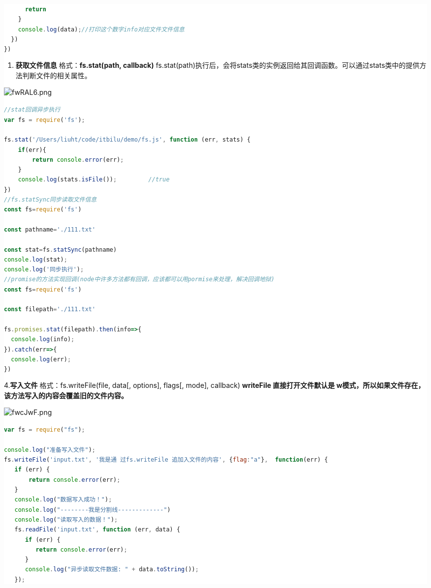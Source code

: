 ```js
      return
    }
    console.log(data);//打印这个数字info对应文件文件信息
  })
})
```

1. **获取文件信息**   格式：**fs.stat(path, callback)**  fs.stat(path)执行后，会将stats类的实例返回给其回调函数。可以通过stats类中的提供方法判断文件的相关属性。

![fwRAL6.png](https://z3.ax1x.com/2021/08/12/fwRAL6.png)

```js
//stat回调异步执行
var fs = require('fs');

fs.stat('/Users/liuht/code/itbilu/demo/fs.js', function (err, stats) {
    if(err){
        return console.error(err);
    }
    console.log(stats.isFile());         //true
})
//fs.statSync同步读取文件信息
const fs=require('fs')

const pathname='./111.txt'

const stat=fs.statSync(pathname)
console.log(stat);
console.log('同步执行');
//promise的方法实现回调(node中许多方法都有回调，应该都可以用pormise来处理，解决回调地狱)
const fs=require('fs')

const filepath='./111.txt'

fs.promises.stat(filepath).then(info=>{
  console.log(info);
}).catch(err=>{
  console.log(err);
})
```

4.**写入文件**  格式：fs.writeFile(file, data[, options], flags[,  mode], callback)  **writeFile 直接打开文件默认是 w模式，所以如果文件存在，该方法写入的内容会覆盖旧的文件内容。**

![fwcJwF.png](https://z3.ax1x.com/2021/08/12/fwcJwF.png)


```js
var fs = require("fs");

console.log("准备写入文件");
fs.writeFile('input.txt', '我是通 过fs.writeFile 追加入文件的内容', {flag:"a"},  function(err) {
   if (err) {
       return console.error(err);
   }
   console.log("数据写入成功！");
   console.log("--------我是分割线-------------")
   console.log("读取写入的数据！");
   fs.readFile('input.txt', function (err, data) {
      if (err) {
         return console.error(err);
      }
      console.log("异步读取文件数据: " + data.toString());
   });
```